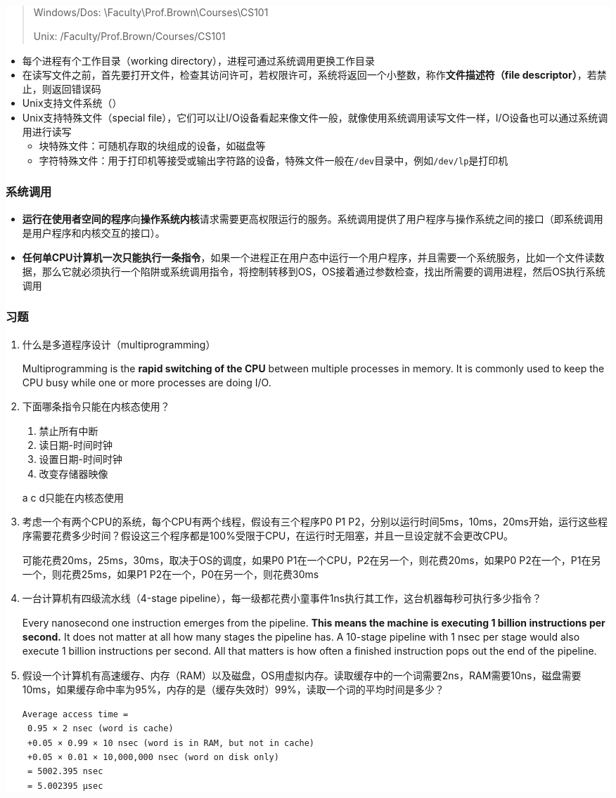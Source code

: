   > Windows/Dos: \Faculty\Prof.Brown\Courses\CS101
  >
  > Unix: /Faculty/Prof.Brown/Courses/CS101

- 每个进程有个工作目录（working directory），进程可通过系统调用更换工作目录
- 在读写文件之前，首先要打开文件，检查其访问许可，若权限许可，系统将返回一个小整数，称作**文件描述符（file descriptor）**，若禁止，则返回错误码
- Unix支持文件系统（）
- Unix支持特殊文件（special file），它们可以让I/O设备看起来像文件一般，就像使用系统调用读写文件一样，I/O设备也可以通过系统调用进行读写
  - 块特殊文件：可随机存取的块组成的设备，如磁盘等
  - 字符特殊文件：用于打印机等接受或输出字符路的设备，特殊文件一般在`/dev`目录中，例如`/dev/lp`是打印机

### 系统调用

- **运行在使用者空间的程序**向**操作系统内核**请求需要更高权限运行的服务。系统调用提供了用户程序与操作系统之间的接口（即系统调用是用户程序和内核交互的接口）。

- **任何单CPU计算机一次只能执行一条指令**，如果一个进程正在用户态中运行一个用户程序，并且需要一个系统服务，比如一个文件读数据，那么它就必须执行一个陷阱或系统调用指令，将控制转移到OS，OS接着通过参数检查，找出所需要的调用进程，然后OS执行系统调用

### 习题

1. 什么是多道程序设计（multiprogramming）

   Multiprogramming is the **rapid switching of the CPU** between multiple processes in memory. It is commonly used to keep the CPU busy while one or more processes are doing I/O.

2. 下面哪条指令只能在内核态使用？

   1. 禁止所有中断
   2. 读日期-时间时钟
   3. 设置日期-时间时钟
   4. 改变存储器映像

   a c d只能在内核态使用

3. 考虑一个有两个CPU的系统，每个CPU有两个线程，假设有三个程序P0 P1 P2，分别以运行时间5ms，10ms，20ms开始，运行这些程序需要花费多少时间？假设这三个程序都是100%受限于CPU，在运行时无阻塞，并且一旦设定就不会更改CPU。

   可能花费20ms，25ms，30ms，取决于OS的调度，如果P0 P1在一个CPU，P2在另一个，则花费20ms，如果P0 P2在一个，P1在另一个，则花费25ms，如果P1 P2在一个，P0在另一个，则花费30ms

4. 一台计算机有四级流水线（4-stage pipeline），每一级都花费小童事件1ns执行其工作，这台机器每秒可执行多少指令？

   Every nanosecond one instruction emerges from the pipeline. **This means the machine is executing 1 billion instructions per second.** It does not matter at all how many stages the pipeline has. A 10-stage pipeline with 1 nsec per stage would also execute 1 billion instructions per second. All that matters is how often a finished instruction pops out the end of the pipeline.

5. 假设一个计算机有高速缓存、内存（RAM）以及磁盘，OS用虚拟内存。读取缓存中的一个词需要2ns，RAM需要10ns，磁盘需要10ms，如果缓存命中率为95%，内存的是（缓存失效时）99%，读取一个词的平均时间是多少？

   ```
   Average access time =
   	0.95 × 2 nsec (word is cache)
   	+0.05 × 0.99 × 10 nsec (word is in RAM, but not in cache)
   	+0.05 × 0.01 × 10,000,000 nsec (word on disk only)
   	= 5002.395 nsec
   	= 5.002395 μsec
   
   ```
